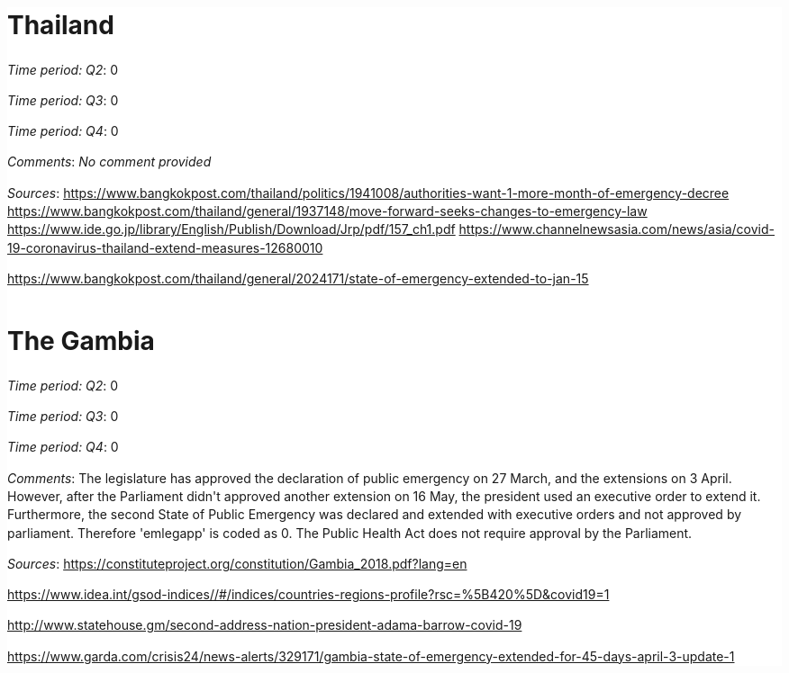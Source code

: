 

# Thailand 
*Time period: Q2*: 0

 
*Time period: Q3*: 0

 
*Time period: Q4*: 0

 

*Comments*:
*No comment provided* 

*Sources*:
 https://www.bangkokpost.com/thailand/politics/1941008/authorities-want-1-more-month-of-emergency-decree
https://www.bangkokpost.com/thailand/general/1937148/move-forward-seeks-changes-to-emergency-law
https://www.ide.go.jp/library/English/Publish/Download/Jrp/pdf/157_ch1.pdf
https://www.channelnewsasia.com/news/asia/covid-19-coronavirus-thailand-extend-measures-12680010


https://www.bangkokpost.com/thailand/general/2024171/state-of-emergency-extended-to-jan-15



# The Gambia 
*Time period: Q2*: 0

 
*Time period: Q3*: 0

 
*Time period: Q4*: 0

 

*Comments*:
 The legislature has approved the declaration of public emergency on 27 March, and the extensions on 3 April. However, after the Parliament didn't approved another extension on 16 May, the president used an executive order to extend it. Furthermore, the second State of Public Emergency was declared and extended with executive orders and not approved by parliament. Therefore 'emlegapp' is coded as 0.
The Public Health Act does not require approval by the Parliament. 

*Sources*:
 https://constituteproject.org/constitution/Gambia_2018.pdf?lang=en



https://www.idea.int/gsod-indices//#/indices/countries-regions-profile?rsc=%5B420%5D&covid19=1



http://www.statehouse.gm/second-address-nation-president-adama-barrow-covid-19



https://www.garda.com/crisis24/news-alerts/329171/gambia-state-of-emergency-extended-for-45-days-april-3-update-1
